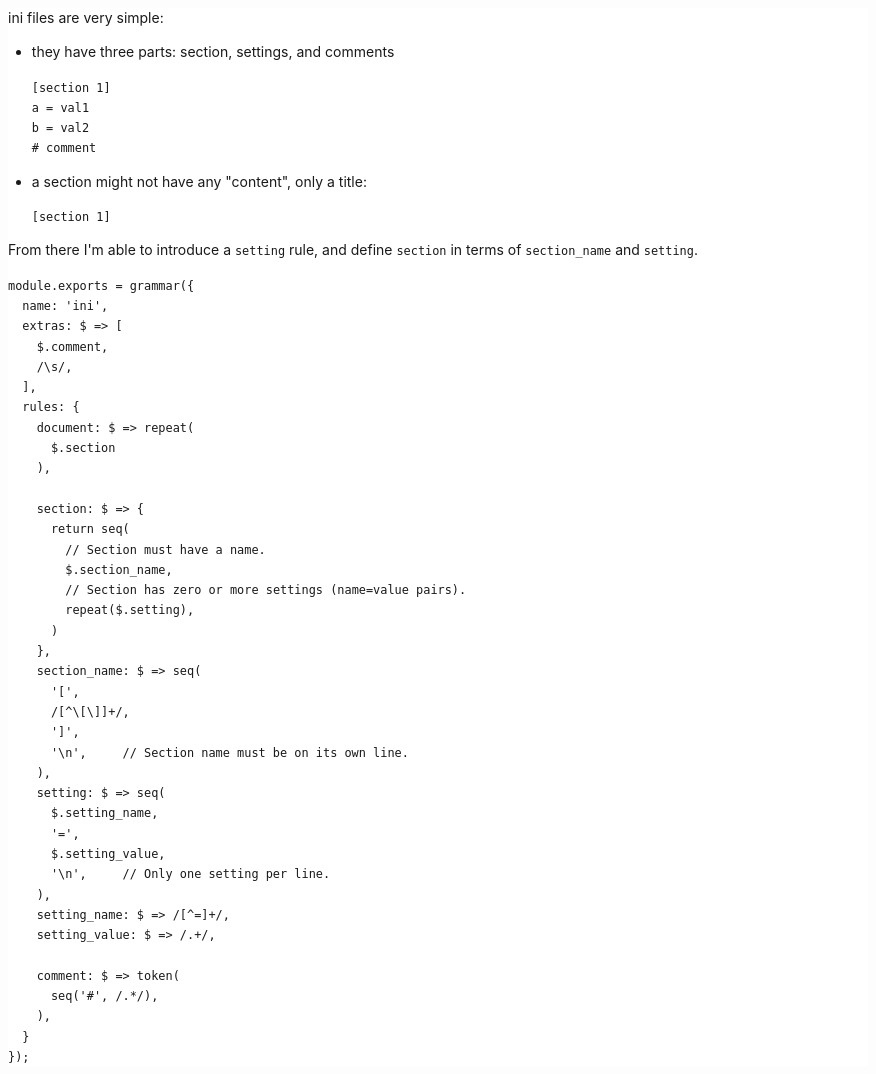 ini files are very simple:

- they have three parts: section, settings, and comments
  ```
  [section 1]
  a = val1
  b = val2
  # comment
  ```
- a section might not have any "content", only a title:
  ```
  [section 1]
  ```

From there I'm able to introduce a `setting` rule, and define `section` in
terms of `section_name` and `setting`.

    module.exports = grammar({
      name: 'ini',
      extras: $ => [
        $.comment,
        /\s/,
      ],
      rules: {
        document: $ => repeat(
          $.section
        ),

        section: $ => {
          return seq(
            // Section must have a name.
            $.section_name,
            // Section has zero or more settings (name=value pairs).
            repeat($.setting),
          )
        },
        section_name: $ => seq(
          '[',
          /[^\[\]]+/,
          ']',
          '\n',     // Section name must be on its own line.
        ),
        setting: $ => seq(
          $.setting_name,
          '=',
          $.setting_value,
          '\n',     // Only one setting per line.
        ),
        setting_name: $ => /[^=]+/,
        setting_value: $ => /.+/,

        comment: $ => token(
          seq('#', /.*/),
        ),
      }
    });
